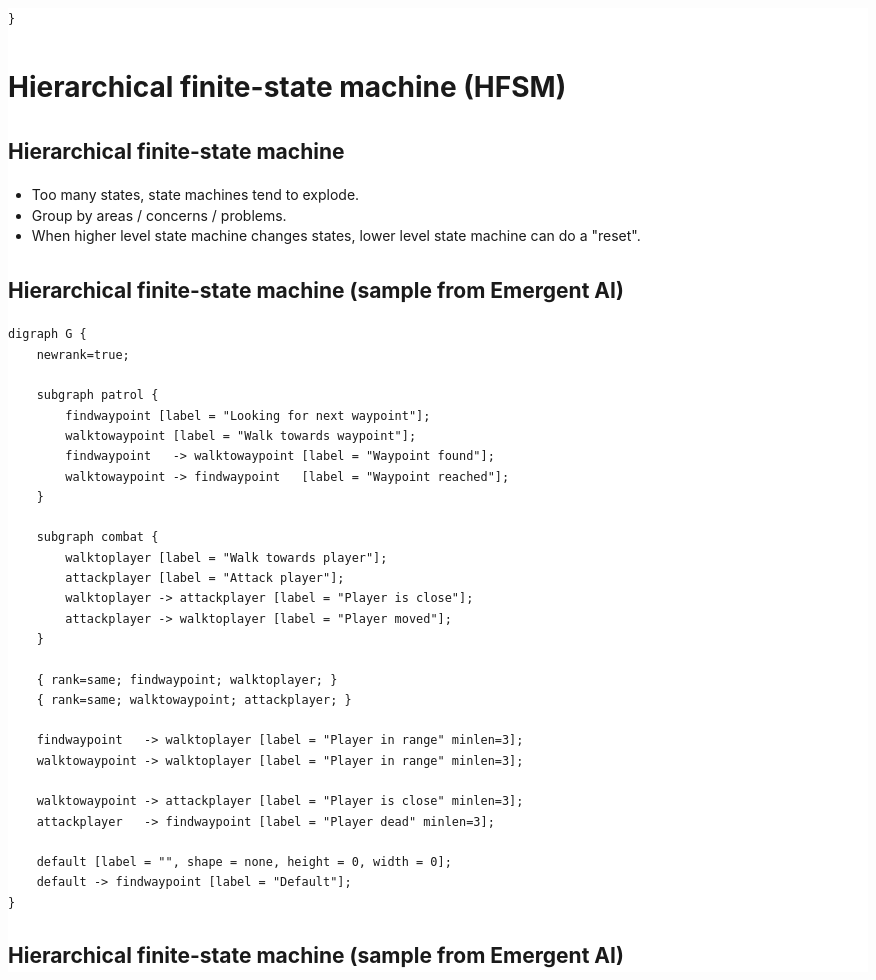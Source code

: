 ```graphviz
}
```

# Hierarchical finite-state machine (HFSM)

## Hierarchical finite-state machine

- Too many states, state machines tend to explode.
- Group by areas / concerns / problems.
- When higher level state machine changes states, lower level state machine can do a "reset".

## Hierarchical finite-state machine (sample from Emergent AI)

```graphviz
digraph G {
	newrank=true;

	subgraph patrol {
		findwaypoint [label = "Looking for next waypoint"];
		walktowaypoint [label = "Walk towards waypoint"];
		findwaypoint   -> walktowaypoint [label = "Waypoint found"];
		walktowaypoint -> findwaypoint   [label = "Waypoint reached"];
	}

	subgraph combat {
		walktoplayer [label = "Walk towards player"];
		attackplayer [label = "Attack player"];
		walktoplayer -> attackplayer [label = "Player is close"];
		attackplayer -> walktoplayer [label = "Player moved"];
	}

	{ rank=same; findwaypoint; walktoplayer; }
	{ rank=same; walktowaypoint; attackplayer; }

	findwaypoint   -> walktoplayer [label = "Player in range" minlen=3];
	walktowaypoint -> walktoplayer [label = "Player in range" minlen=3];

	walktowaypoint -> attackplayer [label = "Player is close" minlen=3];
	attackplayer   -> findwaypoint [label = "Player dead" minlen=3];

	default [label = "", shape = none, height = 0, width = 0];
	default -> findwaypoint [label = "Default"];
}
```

## Hierarchical finite-state machine (sample from Emergent AI)

